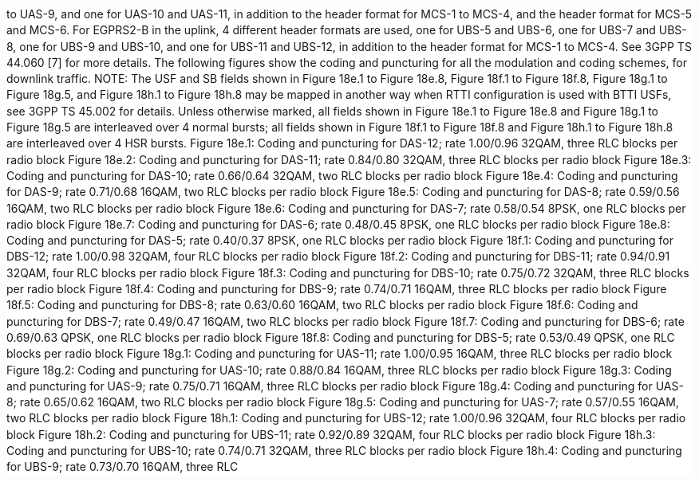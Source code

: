 to UAS-9, and one for UAS-10 and UAS-11, in addition to the header format for
MCS-1 to MCS-4, and the header format for MCS-5 and MCS-6. For EGPRS2-B in the
uplink, 4 different header formats are used, one for UBS-5 and UBS-6, one for
UBS-7 and UBS-8, one for UBS-9 and UBS-10, and one for UBS-11 and UBS-12, in
addition to the header format for MCS-1 to MCS-4. See 3GPP TS 44.060 [7] for
more details.
The following figures show the coding and puncturing for all the modulation
and coding schemes, for downlink traffic.
NOTE: The USF and SB fields shown in Figure 18e.1 to Figure 18e.8, Figure
18f.1 to Figure 18f.8, Figure 18g.1 to Figure 18g.5, and Figure 18h.1 to
Figure 18h.8 may be mapped in another way when RTTI configuration is used with
BTTI USFs, see 3GPP TS 45.002 for details. Unless otherwise marked, all fields
shown in Figure 18e.1 to Figure 18e.8 and Figure 18g.1 to Figure 18g.5 are
interleaved over 4 normal bursts; all fields shown in Figure 18f.1 to Figure
18f.8 and Figure 18h.1 to Figure 18h.8 are interleaved over 4 HSR bursts.
Figure 18e.1: Coding and puncturing for DAS-12; rate 1.00/0.96 32QAM, three
RLC blocks per radio block
Figure 18e.2: Coding and puncturing for DAS-11; rate 0.84/0.80 32QAM, three
RLC blocks per radio block
Figure 18e.3: Coding and puncturing for DAS-10; rate 0.66/0.64 32QAM, two RLC
blocks per radio block
Figure 18e.4: Coding and puncturing for DAS-9; rate 0.71/0.68 16QAM, two RLC
blocks per radio block
Figure 18e.5: Coding and puncturing for DAS-8; rate 0.59/0.56 16QAM, two RLC
blocks per radio block
Figure 18e.6: Coding and puncturing for DAS-7; rate 0.58/0.54 8PSK, one RLC
blocks per radio block
Figure 18e.7: Coding and puncturing for DAS-6; rate 0.48/0.45 8PSK, one RLC
blocks per radio block
Figure 18e.8: Coding and puncturing for DAS-5; rate 0.40/0.37 8PSK, one RLC
blocks per radio block
Figure 18f.1: Coding and puncturing for DBS-12; rate 1.00/0.98 32QAM, four RLC
blocks per radio block
Figure 18f.2: Coding and puncturing for DBS-11; rate 0.94/0.91 32QAM, four RLC
blocks per radio block
Figure 18f.3: Coding and puncturing for DBS-10; rate 0.75/0.72 32QAM, three
RLC blocks per radio block
Figure 18f.4: Coding and puncturing for DBS-9; rate 0.74/0.71 16QAM, three RLC
blocks per radio block
Figure 18f.5: Coding and puncturing for DBS-8; rate 0.63/0.60 16QAM, two RLC
blocks per radio block
Figure 18f.6: Coding and puncturing for DBS-7; rate 0.49/0.47 16QAM, two RLC
blocks per radio block
Figure 18f.7: Coding and puncturing for DBS-6; rate 0.69/0.63 QPSK, one RLC
blocks per radio block
Figure 18f.8: Coding and puncturing for DBS-5; rate 0.53/0.49 QPSK, one RLC
blocks per radio block
Figure 18g.1: Coding and puncturing for UAS-11; rate 1.00/0.95 16QAM, three
RLC blocks per radio block
Figure 18g.2: Coding and puncturing for UAS-10; rate 0.88/0.84 16QAM, three
RLC blocks per radio block
Figure 18g.3: Coding and puncturing for UAS-9; rate 0.75/0.71 16QAM, three RLC
blocks per radio block
Figure 18g.4: Coding and puncturing for UAS-8; rate 0.65/0.62 16QAM, two RLC
blocks per radio block
Figure 18g.5: Coding and puncturing for UAS-7; rate 0.57/0.55 16QAM, two RLC
blocks per radio block
Figure 18h.1: Coding and puncturing for UBS-12; rate 1.00/0.96 32QAM, four RLC
blocks per radio block
Figure 18h.2: Coding and puncturing for UBS-11; rate 0.92/0.89 32QAM, four RLC
blocks per radio block
Figure 18h.3: Coding and puncturing for UBS-10; rate 0.74/0.71 32QAM, three
RLC blocks per radio block
Figure 18h.4: Coding and puncturing for UBS-9; rate 0.73/0.70 16QAM, three RLC